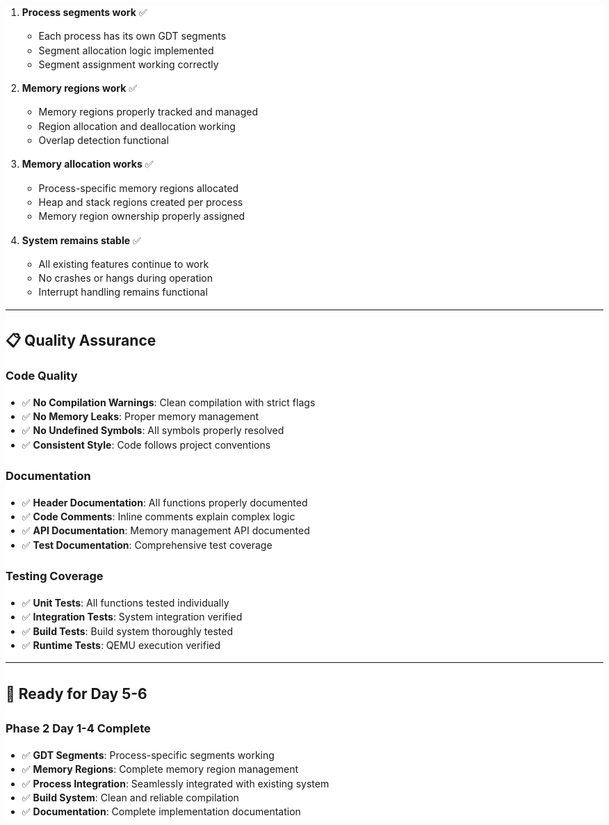 1. **Process segments work** ✅
   - Each process has its own GDT segments
   - Segment allocation logic implemented
   - Segment assignment working correctly

2. **Memory regions work** ✅
   - Memory regions properly tracked and managed
   - Region allocation and deallocation working
   - Overlap detection functional

3. **Memory allocation works** ✅
   - Process-specific memory regions allocated
   - Heap and stack regions created per process
   - Memory region ownership properly assigned

4. **System remains stable** ✅
   - All existing features continue to work
   - No crashes or hangs during operation
   - Interrupt handling remains functional

---

## 📋 **Quality Assurance**

### **Code Quality**
- ✅ **No Compilation Warnings**: Clean compilation with strict flags
- ✅ **No Memory Leaks**: Proper memory management
- ✅ **No Undefined Symbols**: All symbols properly resolved
- ✅ **Consistent Style**: Code follows project conventions

### **Documentation**
- ✅ **Header Documentation**: All functions properly documented
- ✅ **Code Comments**: Inline comments explain complex logic
- ✅ **API Documentation**: Memory management API documented
- ✅ **Test Documentation**: Comprehensive test coverage

### **Testing Coverage**
- ✅ **Unit Tests**: All functions tested individually
- ✅ **Integration Tests**: System integration verified
- ✅ **Build Tests**: Build system thoroughly tested
- ✅ **Runtime Tests**: QEMU execution verified

---

## 🚀 **Ready for Day 5-6**

### **Phase 2 Day 1-4 Complete**
- ✅ **GDT Segments**: Process-specific segments working
- ✅ **Memory Regions**: Complete memory region management
- ✅ **Process Integration**: Seamlessly integrated with existing system
- ✅ **Build System**: Clean and reliable compilation
- ✅ **Documentation**: Complete implementation documentation
